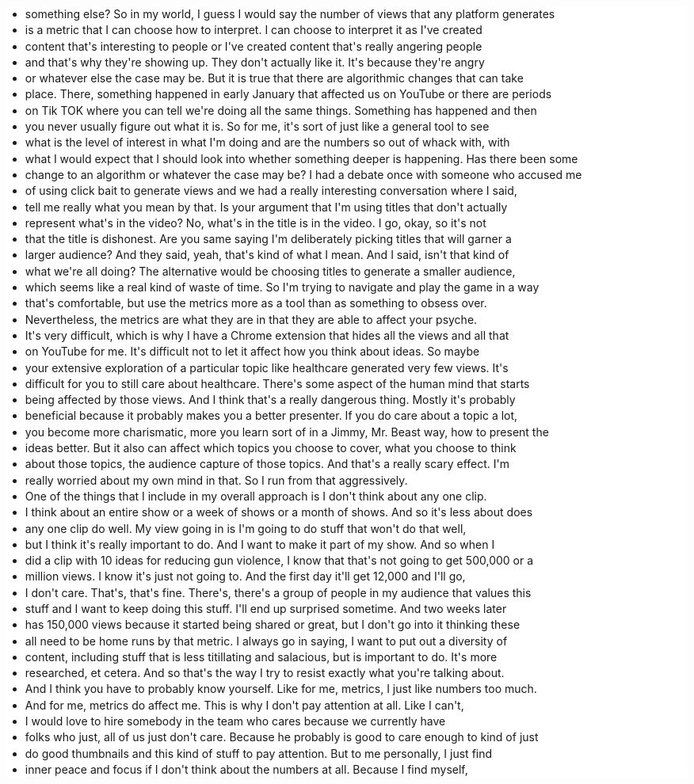 *  something else? So in my world, I guess I would say the number of views that any platform generates
*  is a metric that I can choose how to interpret. I can choose to interpret it as I've created
*  content that's interesting to people or I've created content that's really angering people
*  and that's why they're showing up. They don't actually like it. It's because they're angry
*  or whatever else the case may be. But it is true that there are algorithmic changes that can take
*  place. There, something happened in early January that affected us on YouTube or there are periods
*  on Tik TOK where you can tell we're doing all the same things. Something has happened and then
*  you never usually figure out what it is. So for me, it's sort of just like a general tool to see
*  what is the level of interest in what I'm doing and are the numbers so out of whack with, with
*  what I would expect that I should look into whether something deeper is happening. Has there been some
*  change to an algorithm or whatever the case may be? I had a debate once with someone who accused me
*  of using click bait to generate views and we had a really interesting conversation where I said,
*  tell me really what you mean by that. Is your argument that I'm using titles that don't actually
*  represent what's in the video? No, what's in the title is in the video. I go, okay, so it's not
*  that the title is dishonest. Are you same saying I'm deliberately picking titles that will garner a
*  larger audience? And they said, yeah, that's kind of what I mean. And I said, isn't that kind of
*  what we're all doing? The alternative would be choosing titles to generate a smaller audience,
*  which seems like a real kind of waste of time. So I'm trying to navigate and play the game in a way
*  that's comfortable, but use the metrics more as a tool than as something to obsess over.
*  Nevertheless, the metrics are what they are in that they are able to affect your psyche.
*  It's very difficult, which is why I have a Chrome extension that hides all the views and all that
*  on YouTube for me. It's difficult not to let it affect how you think about ideas. So maybe
*  your extensive exploration of a particular topic like healthcare generated very few views. It's
*  difficult for you to still care about healthcare. There's some aspect of the human mind that starts
*  being affected by those views. And I think that's a really dangerous thing. Mostly it's probably
*  beneficial because it probably makes you a better presenter. If you do care about a topic a lot,
*  you become more charismatic, more you learn sort of in a Jimmy, Mr. Beast way, how to present the
*  ideas better. But it also can affect which topics you choose to cover, what you choose to think
*  about those topics, the audience capture of those topics. And that's a really scary effect. I'm
*  really worried about my own mind in that. So I run from that aggressively.
*  One of the things that I include in my overall approach is I don't think about any one clip.
*  I think about an entire show or a week of shows or a month of shows. And so it's less about does
*  any one clip do well. My view going in is I'm going to do stuff that won't do that well,
*  but I think it's really important to do. And I want to make it part of my show. And so when I
*  did a clip with 10 ideas for reducing gun violence, I know that that's not going to get 500,000 or a
*  million views. I know it's just not going to. And the first day it'll get 12,000 and I'll go,
*  I don't care. That's, that's fine. There's, there's a group of people in my audience that values this
*  stuff and I want to keep doing this stuff. I'll end up surprised sometime. And two weeks later
*  has 150,000 views because it started being shared or great, but I don't go into it thinking these
*  all need to be home runs by that metric. I always go in saying, I want to put out a diversity of
*  content, including stuff that is less titillating and salacious, but is important to do. It's more
*  researched, et cetera. And so that's the way I try to resist exactly what you're talking about.
*  And I think you have to probably know yourself. Like for me, metrics, I just like numbers too much.
*  And for me, metrics do affect me. This is why I don't pay attention at all. Like I can't,
*  I would love to hire somebody in the team who cares because we currently have
*  folks who just, all of us just don't care. Because he probably is good to care enough to kind of just
*  do good thumbnails and this kind of stuff to pay attention. But to me personally, I just find
*  inner peace and focus if I don't think about the numbers at all. Because I find myself,